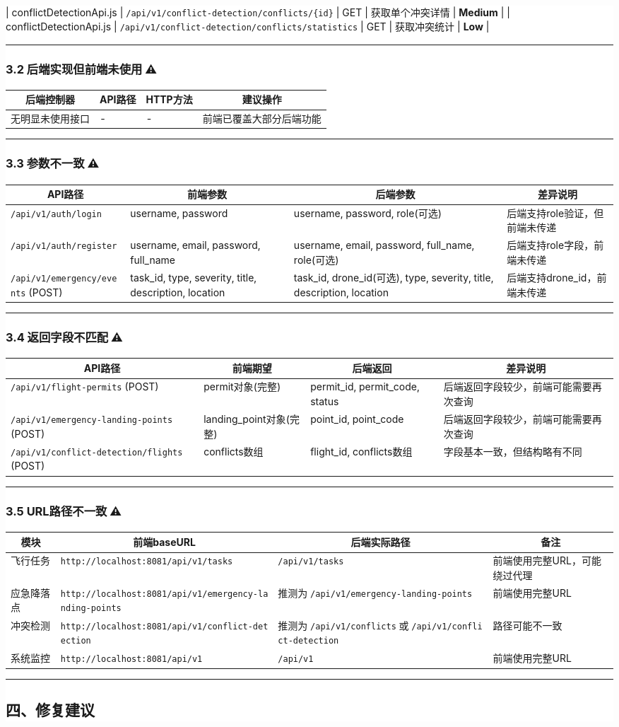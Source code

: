 | conflictDetectionApi.js | `/api/v1/conflict-detection/conflicts/{id}` | GET | 获取单个冲突详情 | **Medium** |
| conflictDetectionApi.js | `/api/v1/conflict-detection/conflicts/statistics` | GET | 获取冲突统计 | **Low** |

---

### 3.2 后端实现但前端未使用 ⚠️

| 后端控制器 | API路径 | HTTP方法 | 建议操作 |
|-----------|---------|----------|----------|
| 无明显未使用接口 | - | - | 前端已覆盖大部分后端功能 |

---

### 3.3 参数不一致 ⚠️

| API路径 | 前端参数 | 后端参数 | 差异说明 |
|---------|----------|----------|----------|
| `/api/v1/auth/login` | username, password | username, password, role(可选) | 后端支持role验证，但前端未传递 |
| `/api/v1/auth/register` | username, email, password, full_name | username, email, password, full_name, role(可选) | 后端支持role字段，前端未传递 |
| `/api/v1/emergency/events` (POST) | task_id, type, severity, title, description, location | task_id, drone_id(可选), type, severity, title, description, location | 后端支持drone_id，前端未传递 |

---

### 3.4 返回字段不匹配 ⚠️

| API路径 | 前端期望 | 后端返回 | 差异说明 |
|---------|----------|----------|----------|
| `/api/v1/flight-permits` (POST) | permit对象(完整) | permit_id, permit_code, status | 后端返回字段较少，前端可能需要再次查询 |
| `/api/v1/emergency-landing-points` (POST) | landing_point对象(完整) | point_id, point_code | 后端返回字段较少，前端可能需要再次查询 |
| `/api/v1/conflict-detection/flights` (POST) | conflicts数组 | flight_id, conflicts数组 | 字段基本一致，但结构略有不同 |

---

### 3.5 URL路径不一致 ⚠️

| 模块 | 前端baseURL | 后端实际路径 | 备注 |
|------|------------|-------------|------|
| 飞行任务 | `http://localhost:8081/api/v1/tasks` | `/api/v1/tasks` | 前端使用完整URL，可能绕过代理 |
| 应急降落点 | `http://localhost:8081/api/v1/emergency-landing-points` | 推测为 `/api/v1/emergency-landing-points` | 前端使用完整URL |
| 冲突检测 | `http://localhost:8081/api/v1/conflict-detection` | 推测为 `/api/v1/conflicts` 或 `/api/v1/conflict-detection` | 路径可能不一致 |
| 系统监控 | `http://localhost:8081/api/v1` | `/api/v1` | 前端使用完整URL |

---

## 四、修复建议
